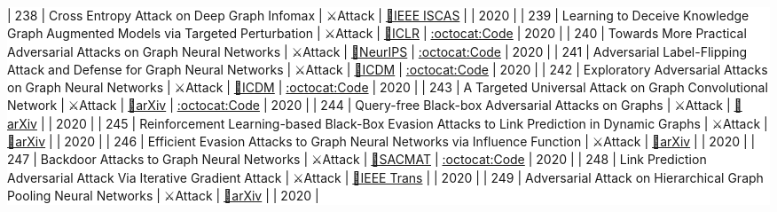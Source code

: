 | 238 | Cross Entropy Attack on Deep Graph Infomax                                                                                                                           | ⚔Attack         | [📝IEEE ISCAS](https://ieeexplore.ieee.org/document/9180817)                                                                                                                  |                                                                                                                  |   2020 |
| 239 | Learning to Deceive Knowledge Graph Augmented Models via Targeted Perturbation                                                                                       | ⚔Attack         | [📝ICLR](https://arxiv.org/abs/2010.12872)                                                                                                                                    | [:octocat:Code](https://github.com/INK-USC/deceive-KG-models)                                                    |   2020 |
| 240 | Towards More Practical Adversarial Attacks on Graph Neural Networks                                                                                                  | ⚔Attack         | [📝NeurIPS](https://arxiv.org/abs/2006.05057)                                                                                                                                 | [:octocat:Code](https://github.com/Mark12Ding/GNN-Practical-Attack)                                              |   2020 |
| 241 | Adversarial Label-Flipping Attack and Defense for Graph Neural Networks                                                                                              | ⚔Attack         | [📝ICDM](http://shichuan.org/doc/97.pdf)                                                                                                                                      | [:octocat:Code](https://github.com/MengmeiZ/LafAK)                                                               |   2020 |
| 242 | Exploratory Adversarial Attacks on Graph Neural Networks                                                                                                             | ⚔Attack         | [📝ICDM](https://ieeexplore.ieee.org/document/9338329)                                                                                                                        | [:octocat:Code](https://github.com/EpoAtk/EpoAtk)                                                                |   2020 |
| 243 | A Targeted Universal Attack on Graph Convolutional Network                                                                                                           | ⚔Attack         | [📝arXiv](https://arxiv.org/abs/2011.14365)                                                                                                                                   | [:octocat:Code](https://github.com/Nanyuu/TUA)                                                                   |   2020 |
| 244 | Query-free Black-box Adversarial Attacks on Graphs                                                                                                                   | ⚔Attack         | [📝arXiv](https://arxiv.org/abs/2012.06757)                                                                                                                                   |                                                                                                                  |   2020 |
| 245 | Reinforcement Learning-based Black-Box Evasion Attacks to Link Prediction in Dynamic Graphs                                                                          | ⚔Attack         | [📝arXiv](https://arxiv.org/abs/2009.00163)                                                                                                                                   |                                                                                                                  |   2020 |
| 246 | Efficient Evasion Attacks to Graph Neural Networks via Influence Function                                                                                            | ⚔Attack         | [📝arXiv](https://arxiv.org/abs/2009.00203)                                                                                                                                   |                                                                                                                  |   2020 |
| 247 | Backdoor Attacks to Graph Neural Networks                                                                                                                            | ⚔Attack         | [📝SACMAT](https://dl.acm.org/doi/pdf/10.1145/3450569.3463560)                                                                                                                | [:octocat:Code](https://github.com/zaixizhang/graphbackdoor)                                                     |   2020 |
| 248 | Link Prediction Adversarial Attack Via Iterative Gradient Attack                                                                                                     | ⚔Attack         | [📝IEEE Trans](https://ieeexplore.ieee.org/abstract/document/9141291)                                                                                                         |                                                                                                                  |   2020 |
| 249 | Adversarial Attack on Hierarchical Graph Pooling Neural Networks                                                                                                     | ⚔Attack         | [📝arXiv](https://arxiv.org/abs/2005.11560)                                                                                                                                   |                                                                                                                  |   2020 |